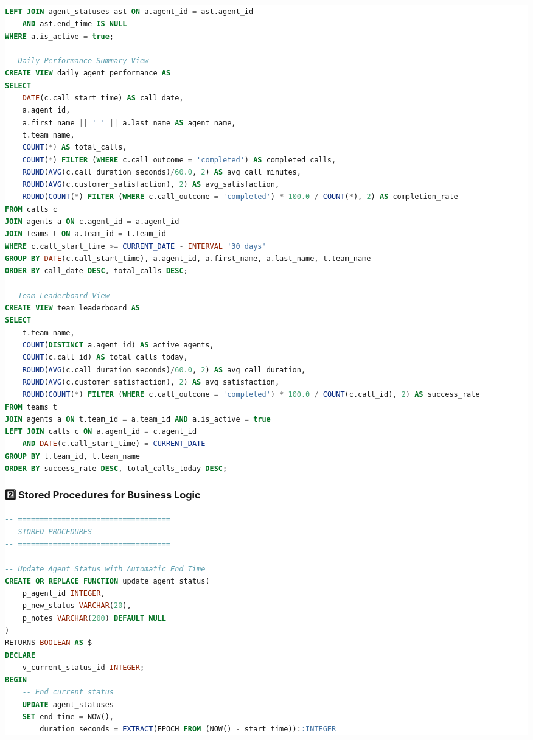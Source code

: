 ```sql
LEFT JOIN agent_statuses ast ON a.agent_id = ast.agent_id 
    AND ast.end_time IS NULL
WHERE a.is_active = true;

-- Daily Performance Summary View
CREATE VIEW daily_agent_performance AS
SELECT 
    DATE(c.call_start_time) AS call_date,
    a.agent_id,
    a.first_name || ' ' || a.last_name AS agent_name,
    t.team_name,
    COUNT(*) AS total_calls,
    COUNT(*) FILTER (WHERE c.call_outcome = 'completed') AS completed_calls,
    ROUND(AVG(c.call_duration_seconds)/60.0, 2) AS avg_call_minutes,
    ROUND(AVG(c.customer_satisfaction), 2) AS avg_satisfaction,
    ROUND(COUNT(*) FILTER (WHERE c.call_outcome = 'completed') * 100.0 / COUNT(*), 2) AS completion_rate
FROM calls c
JOIN agents a ON c.agent_id = a.agent_id
JOIN teams t ON a.team_id = t.team_id
WHERE c.call_start_time >= CURRENT_DATE - INTERVAL '30 days'
GROUP BY DATE(c.call_start_time), a.agent_id, a.first_name, a.last_name, t.team_name
ORDER BY call_date DESC, total_calls DESC;

-- Team Leaderboard View
CREATE VIEW team_leaderboard AS
SELECT 
    t.team_name,
    COUNT(DISTINCT a.agent_id) AS active_agents,
    COUNT(c.call_id) AS total_calls_today,
    ROUND(AVG(c.call_duration_seconds)/60.0, 2) AS avg_call_duration,
    ROUND(AVG(c.customer_satisfaction), 2) AS avg_satisfaction,
    ROUND(COUNT(*) FILTER (WHERE c.call_outcome = 'completed') * 100.0 / COUNT(c.call_id), 2) AS success_rate
FROM teams t
JOIN agents a ON t.team_id = a.team_id AND a.is_active = true
LEFT JOIN calls c ON a.agent_id = c.agent_id 
    AND DATE(c.call_start_time) = CURRENT_DATE
GROUP BY t.team_id, t.team_name
ORDER BY success_rate DESC, total_calls_today DESC;
```

### **2️⃣ Stored Procedures for Business Logic**

```sql
-- ===================================
-- STORED PROCEDURES
-- ===================================

-- Update Agent Status with Automatic End Time
CREATE OR REPLACE FUNCTION update_agent_status(
    p_agent_id INTEGER,
    p_new_status VARCHAR(20),
    p_notes VARCHAR(200) DEFAULT NULL
)
RETURNS BOOLEAN AS $
DECLARE
    v_current_status_id INTEGER;
BEGIN
    -- End current status
    UPDATE agent_statuses 
    SET end_time = NOW(),
        duration_seconds = EXTRACT(EPOCH FROM (NOW() - start_time))::INTEGER
```